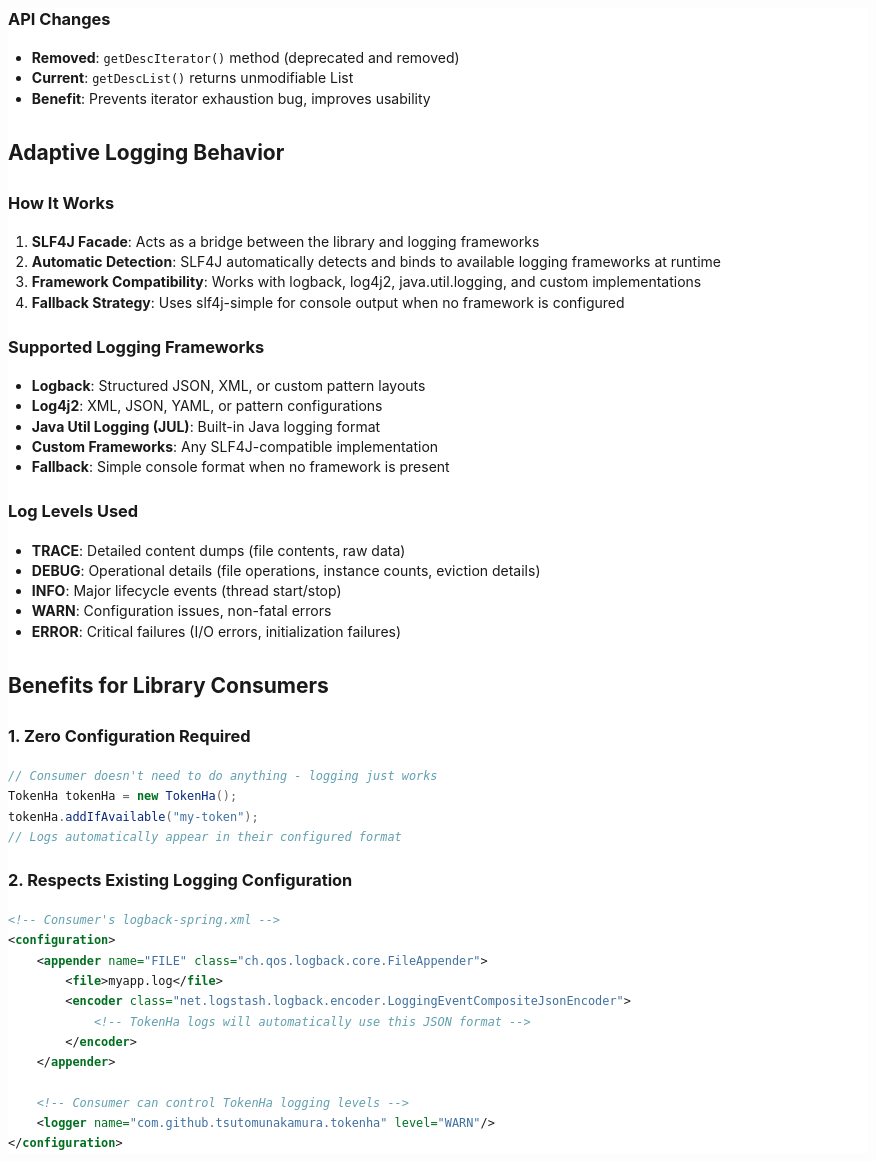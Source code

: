 ### API Changes
- **Removed**: `getDescIterator()` method (deprecated and removed)
- **Current**: `getDescList()` returns unmodifiable List<TokenElement>
- **Benefit**: Prevents iterator exhaustion bug, improves usability

## Adaptive Logging Behavior

### How It Works
1. **SLF4J Facade**: Acts as a bridge between the library and logging frameworks
2. **Automatic Detection**: SLF4J automatically detects and binds to available logging frameworks at runtime
3. **Framework Compatibility**: Works with logback, log4j2, java.util.logging, and custom implementations
4. **Fallback Strategy**: Uses slf4j-simple for console output when no framework is configured

### Supported Logging Frameworks
- **Logback**: Structured JSON, XML, or custom pattern layouts
- **Log4j2**: XML, JSON, YAML, or pattern configurations  
- **Java Util Logging (JUL)**: Built-in Java logging format
- **Custom Frameworks**: Any SLF4J-compatible implementation
- **Fallback**: Simple console format when no framework is present

### Log Levels Used
- **TRACE**: Detailed content dumps (file contents, raw data)
- **DEBUG**: Operational details (file operations, instance counts, eviction details)
- **INFO**: Major lifecycle events (thread start/stop)
- **WARN**: Configuration issues, non-fatal errors
- **ERROR**: Critical failures (I/O errors, initialization failures)

## Benefits for Library Consumers

### 1. Zero Configuration Required
```java
// Consumer doesn't need to do anything - logging just works
TokenHa tokenHa = new TokenHa();
tokenHa.addIfAvailable("my-token");
// Logs automatically appear in their configured format
```

### 2. Respects Existing Logging Configuration
```xml
<!-- Consumer's logback-spring.xml -->
<configuration>
    <appender name="FILE" class="ch.qos.logback.core.FileAppender">
        <file>myapp.log</file>
        <encoder class="net.logstash.logback.encoder.LoggingEventCompositeJsonEncoder">
            <!-- TokenHa logs will automatically use this JSON format -->
        </encoder>
    </appender>
    
    <!-- Consumer can control TokenHa logging levels -->
    <logger name="com.github.tsutomunakamura.tokenha" level="WARN"/>
</configuration>
```
